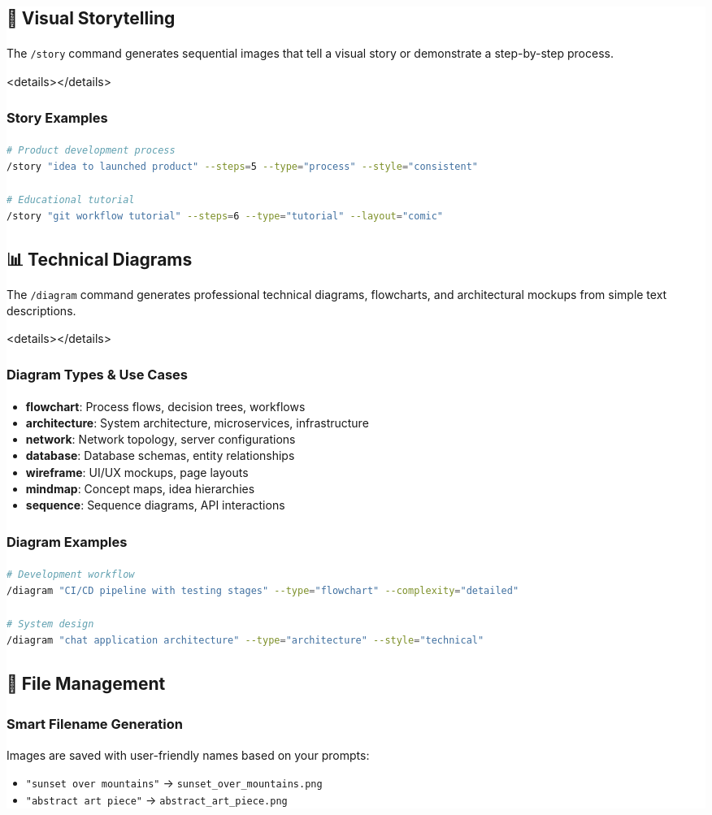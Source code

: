 ## 📖 Visual Storytelling

The `/story` command generates sequential images that tell a visual story or demonstrate a step-by-step process.

\<details\></details\>

### Story Examples

```bash
# Product development process
/story "idea to launched product" --steps=5 --type="process" --style="consistent"

# Educational tutorial
/story "git workflow tutorial" --steps=6 --type="tutorial" --layout="comic"
```

## 📊 Technical Diagrams

The `/diagram` command generates professional technical diagrams, flowcharts, and architectural mockups from simple text descriptions.

\<details\></details\>

### Diagram Types & Use Cases

- **flowchart**: Process flows, decision trees, workflows
- **architecture**: System architecture, microservices, infrastructure
- **network**: Network topology, server configurations
- **database**: Database schemas, entity relationships
- **wireframe**: UI/UX mockups, page layouts
- **mindmap**: Concept maps, idea hierarchies
- **sequence**: Sequence diagrams, API interactions

### Diagram Examples

```bash
# Development workflow
/diagram "CI/CD pipeline with testing stages" --type="flowchart" --complexity="detailed"

# System design
/diagram "chat application architecture" --type="architecture" --style="technical"
```

## 📁 File Management

### Smart Filename Generation

Images are saved with user-friendly names based on your prompts:

- `"sunset over mountains"` → `sunset_over_mountains.png`
- `"abstract art piece"` → `abstract_art_piece.png`

